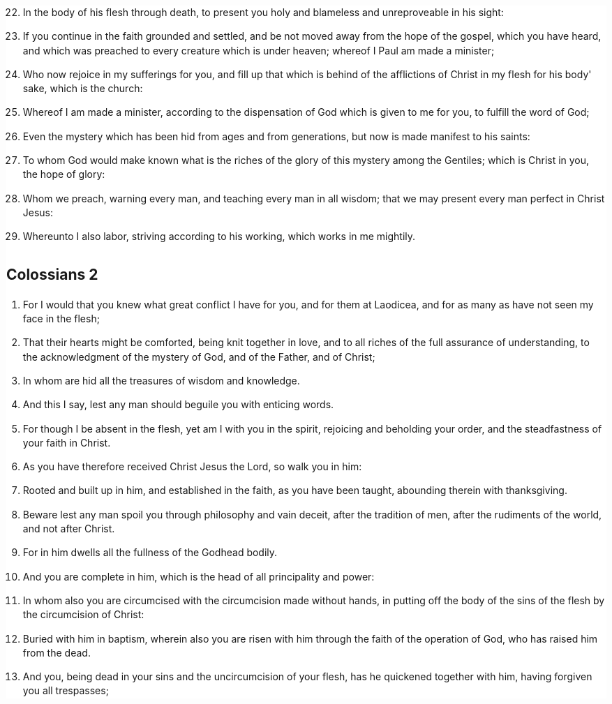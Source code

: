 22.  In the body of his flesh through death, to present you holy and blameless and unreproveable in his sight:

23.  If you continue in the faith grounded and settled, and be not moved away from the hope of the gospel, which you have heard, and which was preached to every creature which is under heaven; whereof I Paul am made a minister;

24.  Who now rejoice in my sufferings for you, and fill up that which is behind of the afflictions of Christ in my flesh for his body' sake, which is the church:

25.  Whereof I am made a minister, according to the dispensation of God which is given to me for you, to fulfill the word of God;

26.  Even the mystery which has been hid from ages and from generations, but now is made manifest to his saints:

27.  To whom God would make known what is the riches of the glory of this mystery among the Gentiles; which is Christ in you, the hope of glory:

28.  Whom we preach, warning every man, and teaching every man in all wisdom; that we may present every man perfect in Christ Jesus:

29.  Whereunto I also labor, striving according to his working, which works in me mightily.

## Colossians 2

1.  For I would that you knew what great conflict I have for you, and for them at Laodicea, and for as many as have not seen my face in the flesh;

2.  That their hearts might be comforted, being knit together in love, and to all riches of the full assurance of understanding, to the acknowledgment of the mystery of God, and of the Father, and of Christ;

3.  In whom are hid all the treasures of wisdom and knowledge.

4.  And this I say, lest any man should beguile you with enticing words.

5.  For though I be absent in the flesh, yet am I with you in the spirit, rejoicing and beholding your order, and the steadfastness of your faith in Christ.

6.  As you have therefore received Christ Jesus the Lord, so walk you in him:

7.  Rooted and built up in him, and established in the faith, as you have been taught, abounding therein with thanksgiving.

8.  Beware lest any man spoil you through philosophy and vain deceit, after the tradition of men, after the rudiments of the world, and not after Christ.

9.  For in him dwells all the fullness of the Godhead bodily.

10.  And you are complete in him, which is the head of all principality and power:

11.  In whom also you are circumcised with the circumcision made without hands, in putting off the body of the sins of the flesh by the circumcision of Christ:

12.  Buried with him in baptism, wherein also you are risen with him through the faith of the operation of God, who has raised him from the dead.

13.  And you, being dead in your sins and the uncircumcision of your flesh, has he quickened together with him, having forgiven you all trespasses;
